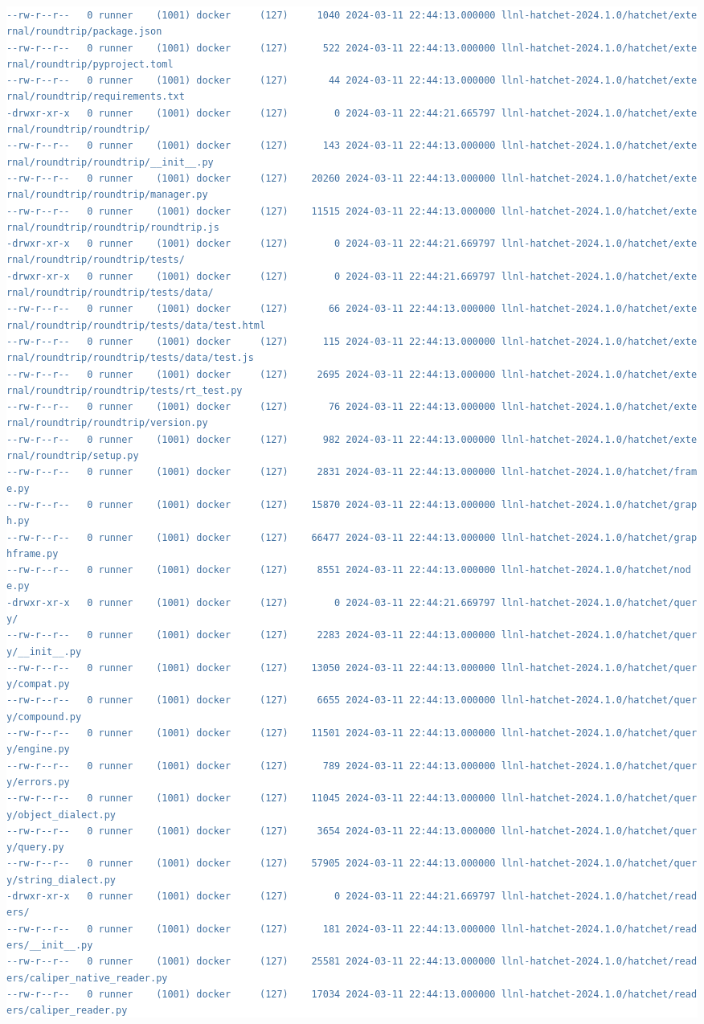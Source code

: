 ```diff
--rw-r--r--   0 runner    (1001) docker     (127)     1040 2024-03-11 22:44:13.000000 llnl-hatchet-2024.1.0/hatchet/external/roundtrip/package.json
--rw-r--r--   0 runner    (1001) docker     (127)      522 2024-03-11 22:44:13.000000 llnl-hatchet-2024.1.0/hatchet/external/roundtrip/pyproject.toml
--rw-r--r--   0 runner    (1001) docker     (127)       44 2024-03-11 22:44:13.000000 llnl-hatchet-2024.1.0/hatchet/external/roundtrip/requirements.txt
-drwxr-xr-x   0 runner    (1001) docker     (127)        0 2024-03-11 22:44:21.665797 llnl-hatchet-2024.1.0/hatchet/external/roundtrip/roundtrip/
--rw-r--r--   0 runner    (1001) docker     (127)      143 2024-03-11 22:44:13.000000 llnl-hatchet-2024.1.0/hatchet/external/roundtrip/roundtrip/__init__.py
--rw-r--r--   0 runner    (1001) docker     (127)    20260 2024-03-11 22:44:13.000000 llnl-hatchet-2024.1.0/hatchet/external/roundtrip/roundtrip/manager.py
--rw-r--r--   0 runner    (1001) docker     (127)    11515 2024-03-11 22:44:13.000000 llnl-hatchet-2024.1.0/hatchet/external/roundtrip/roundtrip/roundtrip.js
-drwxr-xr-x   0 runner    (1001) docker     (127)        0 2024-03-11 22:44:21.669797 llnl-hatchet-2024.1.0/hatchet/external/roundtrip/roundtrip/tests/
-drwxr-xr-x   0 runner    (1001) docker     (127)        0 2024-03-11 22:44:21.669797 llnl-hatchet-2024.1.0/hatchet/external/roundtrip/roundtrip/tests/data/
--rw-r--r--   0 runner    (1001) docker     (127)       66 2024-03-11 22:44:13.000000 llnl-hatchet-2024.1.0/hatchet/external/roundtrip/roundtrip/tests/data/test.html
--rw-r--r--   0 runner    (1001) docker     (127)      115 2024-03-11 22:44:13.000000 llnl-hatchet-2024.1.0/hatchet/external/roundtrip/roundtrip/tests/data/test.js
--rw-r--r--   0 runner    (1001) docker     (127)     2695 2024-03-11 22:44:13.000000 llnl-hatchet-2024.1.0/hatchet/external/roundtrip/roundtrip/tests/rt_test.py
--rw-r--r--   0 runner    (1001) docker     (127)       76 2024-03-11 22:44:13.000000 llnl-hatchet-2024.1.0/hatchet/external/roundtrip/roundtrip/version.py
--rw-r--r--   0 runner    (1001) docker     (127)      982 2024-03-11 22:44:13.000000 llnl-hatchet-2024.1.0/hatchet/external/roundtrip/setup.py
--rw-r--r--   0 runner    (1001) docker     (127)     2831 2024-03-11 22:44:13.000000 llnl-hatchet-2024.1.0/hatchet/frame.py
--rw-r--r--   0 runner    (1001) docker     (127)    15870 2024-03-11 22:44:13.000000 llnl-hatchet-2024.1.0/hatchet/graph.py
--rw-r--r--   0 runner    (1001) docker     (127)    66477 2024-03-11 22:44:13.000000 llnl-hatchet-2024.1.0/hatchet/graphframe.py
--rw-r--r--   0 runner    (1001) docker     (127)     8551 2024-03-11 22:44:13.000000 llnl-hatchet-2024.1.0/hatchet/node.py
-drwxr-xr-x   0 runner    (1001) docker     (127)        0 2024-03-11 22:44:21.669797 llnl-hatchet-2024.1.0/hatchet/query/
--rw-r--r--   0 runner    (1001) docker     (127)     2283 2024-03-11 22:44:13.000000 llnl-hatchet-2024.1.0/hatchet/query/__init__.py
--rw-r--r--   0 runner    (1001) docker     (127)    13050 2024-03-11 22:44:13.000000 llnl-hatchet-2024.1.0/hatchet/query/compat.py
--rw-r--r--   0 runner    (1001) docker     (127)     6655 2024-03-11 22:44:13.000000 llnl-hatchet-2024.1.0/hatchet/query/compound.py
--rw-r--r--   0 runner    (1001) docker     (127)    11501 2024-03-11 22:44:13.000000 llnl-hatchet-2024.1.0/hatchet/query/engine.py
--rw-r--r--   0 runner    (1001) docker     (127)      789 2024-03-11 22:44:13.000000 llnl-hatchet-2024.1.0/hatchet/query/errors.py
--rw-r--r--   0 runner    (1001) docker     (127)    11045 2024-03-11 22:44:13.000000 llnl-hatchet-2024.1.0/hatchet/query/object_dialect.py
--rw-r--r--   0 runner    (1001) docker     (127)     3654 2024-03-11 22:44:13.000000 llnl-hatchet-2024.1.0/hatchet/query/query.py
--rw-r--r--   0 runner    (1001) docker     (127)    57905 2024-03-11 22:44:13.000000 llnl-hatchet-2024.1.0/hatchet/query/string_dialect.py
-drwxr-xr-x   0 runner    (1001) docker     (127)        0 2024-03-11 22:44:21.669797 llnl-hatchet-2024.1.0/hatchet/readers/
--rw-r--r--   0 runner    (1001) docker     (127)      181 2024-03-11 22:44:13.000000 llnl-hatchet-2024.1.0/hatchet/readers/__init__.py
--rw-r--r--   0 runner    (1001) docker     (127)    25581 2024-03-11 22:44:13.000000 llnl-hatchet-2024.1.0/hatchet/readers/caliper_native_reader.py
--rw-r--r--   0 runner    (1001) docker     (127)    17034 2024-03-11 22:44:13.000000 llnl-hatchet-2024.1.0/hatchet/readers/caliper_reader.py
```